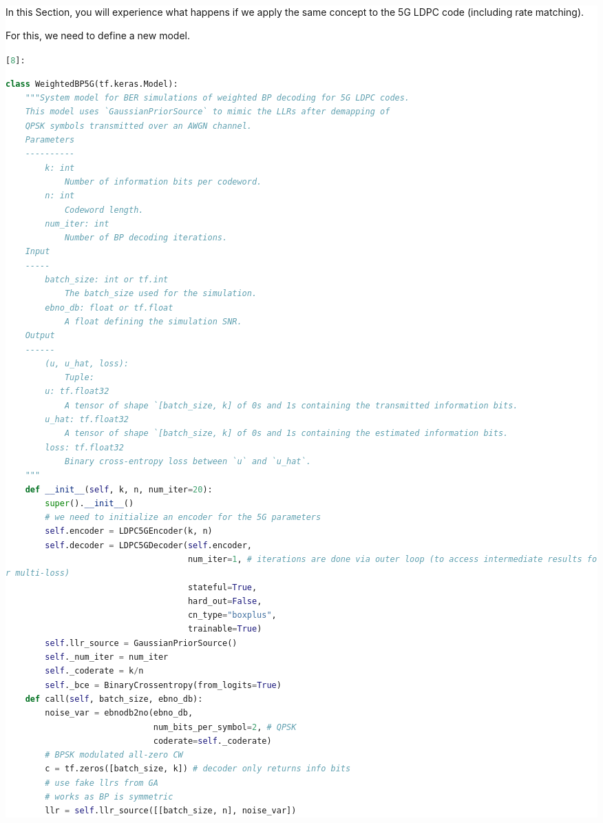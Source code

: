 In this Section, you will experience what happens if we apply the same concept to the 5G LDPC code (including rate matching).
    
For this, we need to define a new model.

```python
[8]:
```

```python
class WeightedBP5G(tf.keras.Model):
    """System model for BER simulations of weighted BP decoding for 5G LDPC codes.
    This model uses `GaussianPriorSource` to mimic the LLRs after demapping of
    QPSK symbols transmitted over an AWGN channel.
    Parameters
    ----------
        k: int
            Number of information bits per codeword.
        n: int
            Codeword length.
        num_iter: int
            Number of BP decoding iterations.
    Input
    -----
        batch_size: int or tf.int
            The batch_size used for the simulation.
        ebno_db: float or tf.float
            A float defining the simulation SNR.
    Output
    ------
        (u, u_hat, loss):
            Tuple:
        u: tf.float32
            A tensor of shape `[batch_size, k] of 0s and 1s containing the transmitted information bits.
        u_hat: tf.float32
            A tensor of shape `[batch_size, k] of 0s and 1s containing the estimated information bits.
        loss: tf.float32
            Binary cross-entropy loss between `u` and `u_hat`.
    """
    def __init__(self, k, n, num_iter=20):
        super().__init__()
        # we need to initialize an encoder for the 5G parameters
        self.encoder = LDPC5GEncoder(k, n)
        self.decoder = LDPC5GDecoder(self.encoder,
                                     num_iter=1, # iterations are done via outer loop (to access intermediate results for multi-loss)
                                     stateful=True,
                                     hard_out=False,
                                     cn_type="boxplus",
                                     trainable=True)
        self.llr_source = GaussianPriorSource()
        self._num_iter = num_iter
        self._coderate = k/n
        self._bce = BinaryCrossentropy(from_logits=True)
    def call(self, batch_size, ebno_db):
        noise_var = ebnodb2no(ebno_db,
                              num_bits_per_symbol=2, # QPSK
                              coderate=self._coderate)
        # BPSK modulated all-zero CW
        c = tf.zeros([batch_size, k]) # decoder only returns info bits
        # use fake llrs from GA
        # works as BP is symmetric
        llr = self.llr_source([[batch_size, n], noise_var])
```